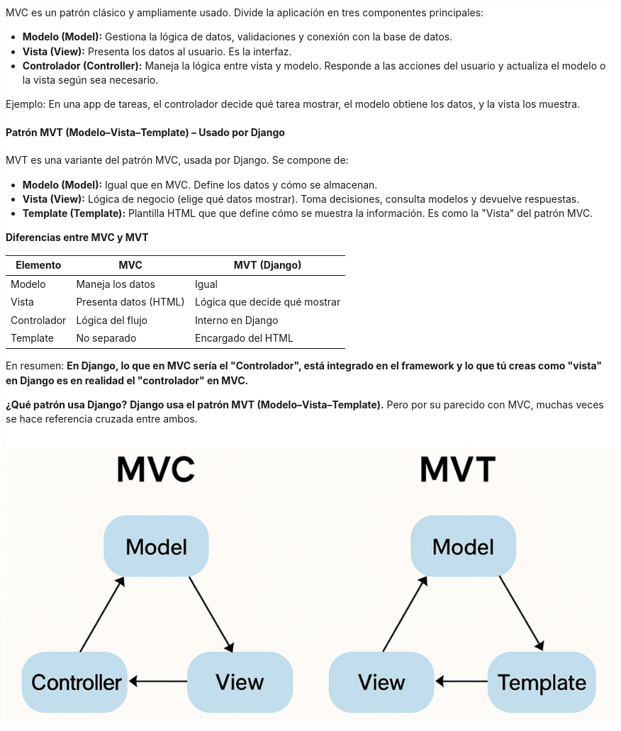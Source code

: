 MVC es un patrón clásico y ampliamente usado. Divide la aplicación en tres componentes principales:

- **Modelo (Model):** Gestiona la lógica de datos, validaciones y conexión con la base de datos.
- **Vista (View):** Presenta los datos al usuario. Es la interfaz.
- **Controlador (Controller):** Maneja la lógica entre vista y modelo. Responde a las acciones del usuario y actualiza el modelo o la vista según sea necesario.

Ejemplo: En una app de tareas, el controlador decide qué tarea mostrar, el modelo obtiene los datos, y la vista los muestra.


#### Patrón MVT (Modelo–Vista–Template) – Usado por Django

MVT es una variante del patrón MVC, usada por Django. Se compone de:

- **Modelo (Model):** Igual que en MVC. Define los datos y cómo se almacenan.
- **Vista (View):** Lógica de negocio (elige qué datos mostrar). Toma decisiones, consulta modelos y devuelve respuestas.
- **Template (Template):** Plantilla HTML que que define cómo se muestra la información. Es como la "Vista" del patrón MVC.

**Diferencias entre MVC y MVT**

| Elemento   | MVC                | MVT (Django)         |
|------------|--------------------|-----------------------|
| Modelo     | Maneja los datos    | Igual                 |
| Vista      | Presenta datos (HTML)     | Lógica que decide qué mostrar |
| Controlador| Lógica del flujo    | Interno en Django     |
| Template   | No separado         | Encargado del HTML    |

En resumen:
**En Django, lo que en MVC sería el "Controlador", está integrado en el framework y lo que tú creas como "vista" en Django es en realidad el "controlador" en MVC.**

**¿Qué patrón usa Django?**
**Django usa el patrón MVT (Modelo–Vista–Template).**
Pero por su parecido con MVC, muchas veces se hace referencia cruzada entre ambos.

![Banner del proyecto](assets/MVC_MVT.png)
---
